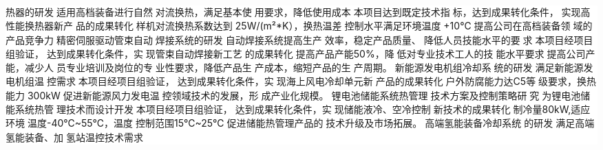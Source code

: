 热器的研发
适用高档装备进行自然
对流换热，满足基本使
用要求，降低使用成本
本项目达到既定技术指
标，达到成果转化条件，
实现高性能换热器新产
品的成果转化
样机对流换热系数达到
25W/(m²*K），换热温差
控制水平满足环境温度
+10℃
提高公司在高档装备领
域的产品竞争力
精密伺服驱动管束自动
焊接系统的研发
自动焊接系统提高生产
效率，稳定产品质量、
降低人员技能水平的要
求
本项目经项目组验证，
达到成果转化条件，实
现管束自动焊接新工艺
的成果转化
提高产品产能50%，降
低对专业技术工人的技
能水平要求
提高公司产能，减少人
员专业培训及岗位的专
业性要求，降低产品生
产成本，缩短产品的生
产周期。
新能源发电机组冷却系
统的研发
满足新能源发电机组温
控需求
本项目经项目组验证，
达到成果转化条件，实
现海上风电冷却单元新
产品的成果转化
户外防腐能力达C5等
级要求，换热能力
300kW
促进新能源风力发电温
控领域技术的发展，形
成产业化规模。
锂电池储能系统热管理
技术方案及控制策略研
究
为锂电池储能系统热管
理技术而设计开发
本项目经项目组验证，
达到成果转化条件，实
现储能液冷、空冷控制
新技术的成果转化
制冷量80kW,适应环境
温度-40℃~55℃，温度
控制范围15℃~25℃
促进储能热管理产品的
技术升级及市场拓展。
高端氢能装备冷却系统
的研发
满足高端氢能装备、加
氢站温控技术需求